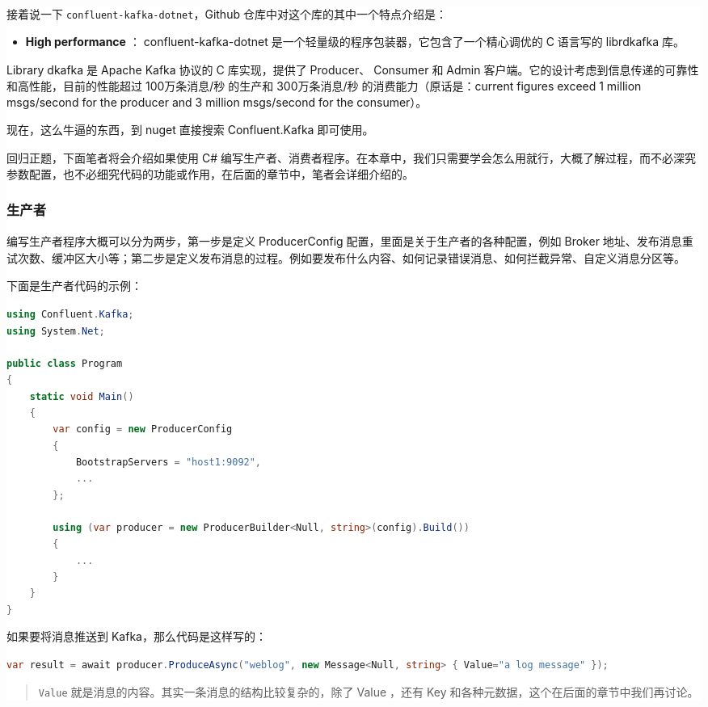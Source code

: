 
接着说一下  `confluent-kafka-dotnet`，Github 仓库中对这个库的其中一个特点介绍是：

- **High performance** ： confluent-kafka-dotnet 是一个轻量级的程序包装器，它包含了一个精心调优的 C 语言写的 librdkafka 库。

Library dkafka 是 Apache Kafka 协议的 C 库实现，提供了 Producer、 Consumer 和 Admin 客户端。它的设计考虑到信息传递的可靠性和高性能，目前的性能超过 100万条消息/秒 的生产和 300万条消息/秒 的消费能力（原话是：current figures exceed 1 million msgs/second for the producer and 3 million msgs/second for the consumer）。



现在，这么牛逼的东西，到 nuget 直接搜索 Confluent.Kafka 即可使用。



回归正题，下面笔者将会介绍如果使用 C# 编写生产者、消费者程序。在本章中，我们只需要学会怎么用就行，大概了解过程，而不必深究参数配置，也不必细究代码的功能或作用，在后面的章节中，笔者会详细介绍的。



### 生产者

编写生产者程序大概可以分为两步，第一步是定义 ProducerConfig 配置，里面是关于生产者的各种配置，例如 Broker 地址、发布消息重试次数、缓冲区大小等；第二步是定义发布消息的过程。例如要发布什么内容、如何记录错误消息、如何拦截异常、自定义消息分区等。



下面是生产者代码的示例：

```csharp
using Confluent.Kafka;
using System.Net;

public class Program
{
    static void Main()
    {
        var config = new ProducerConfig
        {
            BootstrapServers = "host1:9092",
            ...
        };

        using (var producer = new ProducerBuilder<Null, string>(config).Build())
        {
            ...
        }
    }
}
```



如果要将消息推送到 Kafka，那么代码是这样写的：

```csharp
var result = await producer.ProduceAsync("weblog", new Message<Null, string> { Value="a log message" });
```

> `Value` 就是消息的内容。其实一条消息的结构比较复杂的，除了 Value ，还有 Key 和各种元数据，这个在后面的章节中我们再讨论。

